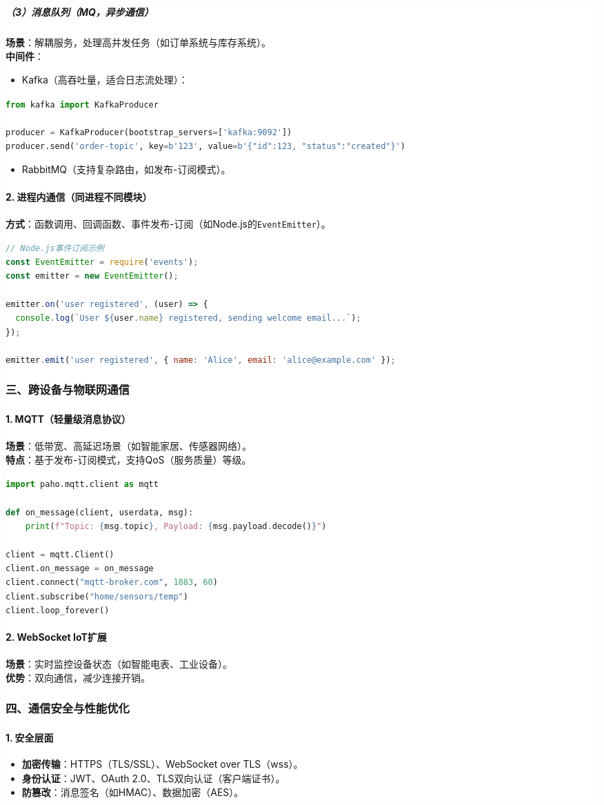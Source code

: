 ##### （3）消息队列（MQ，异步通信）
**场景**：解耦服务，处理高并发任务（如订单系统与库存系统）。  
**中间件**：
- Kafka（高吞吐量，适合日志流处理）：
```python
from kafka import KafkaProducer

producer = KafkaProducer(bootstrap_servers=['kafka:9092'])
producer.send('order-topic', key=b'123', value=b'{"id":123, "status":"created"}')
```
- RabbitMQ（支持复杂路由，如发布-订阅模式）。

#### 2. **进程内通信（同进程不同模块）**
**方式**：函数调用、回调函数、事件发布-订阅（如Node.js的`EventEmitter`）。  
```javascript
// Node.js事件订阅示例
const EventEmitter = require('events');
const emitter = new EventEmitter();

emitter.on('user registered', (user) => {
  console.log(`User ${user.name} registered, sending welcome email...`);
});

emitter.emit('user registered', { name: 'Alice', email: 'alice@example.com' });
```


### **三、跨设备与物联网通信**
#### 1. **MQTT（轻量级消息协议）**
**场景**：低带宽、高延迟场景（如智能家居、传感器网络）。  
**特点**：基于发布-订阅模式，支持QoS（服务质量）等级。  
```python
import paho.mqtt.client as mqtt

def on_message(client, userdata, msg):
    print(f"Topic: {msg.topic}, Payload: {msg.payload.decode()}")

client = mqtt.Client()
client.on_message = on_message
client.connect("mqtt-broker.com", 1883, 60)
client.subscribe("home/sensors/temp")
client.loop_forever()
```

#### 2. **WebSocket IoT扩展**
**场景**：实时监控设备状态（如智能电表、工业设备）。  
**优势**：双向通信，减少连接开销。


### **四、通信安全与性能优化**
#### 1. **安全层面**
- **加密传输**：HTTPS（TLS/SSL）、WebSocket over TLS（wss）。  
- **身份认证**：JWT、OAuth 2.0、TLS双向认证（客户端证书）。  
- **防篡改**：消息签名（如HMAC）、数据加密（AES）。
